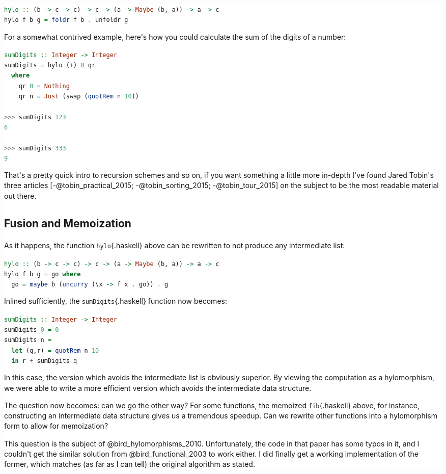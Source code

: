 ```haskell
hylo :: (b -> c -> c) -> c -> (a -> Maybe (b, a)) -> a -> c
hylo f b g = foldr f b . unfoldr g
```

For a somewhat contrived example, here's how you could calculate the sum of the digits of a number:

```haskell
sumDigits :: Integer -> Integer
sumDigits = hylo (+) 0 qr
  where
    qr 0 = Nothing
    qr n = Just (swap (quotRem n 10))

>>> sumDigits 123
6

>>> sumDigits 333
9
```

That's a pretty quick intro to recursion schemes and so on, if you want something a little more in-depth I've found Jared Tobin's three articles [-@tobin_practical_2015; -@tobin_sorting_2015; -@tobin_tour_2015] on the subject to be the most readable material out there.

## Fusion and Memoization

As it happens, the function `hylo`{.haskell} above can be rewritten to not produce any intermediate list:

```haskell
hylo :: (b -> c -> c) -> c -> (a -> Maybe (b, a)) -> a -> c
hylo f b g = go where
  go = maybe b (uncurry (\x -> f x . go)) . g
```

Inlined sufficiently, the `sumDigits`{.haskell} function now becomes:

```haskell
sumDigits :: Integer -> Integer
sumDigits 0 = 0
sumDigits n =
  let (q,r) = quotRem n 10
  in r + sumDigits q
```

In this case, the version which avoids the intermediate list is obviously superior. By viewing the computation as a hylomorphism, we were able to write a more efficient version which avoids the intermediate data structure.

The question now becomes: can we go the other way? For some functions, the memoized `fib`{.haskell} above, for instance, constructing an intermediate data structure gives us a tremendous speedup. Can we rewrite other functions into a hylomorphism form to allow for memoization?

This question is the subject of @bird_hylomorphisms_2010. Unfortunately, the code in that paper has some typos in it, and I couldn't get the similar solution from @bird_functional_2003 to work either. I did finally get a working implementation of the former, which matches (as far as I can tell) the original algorithm as stated.


[^fib]: There are of course better ways to memoize the fibonacci function. My personal favourite is: